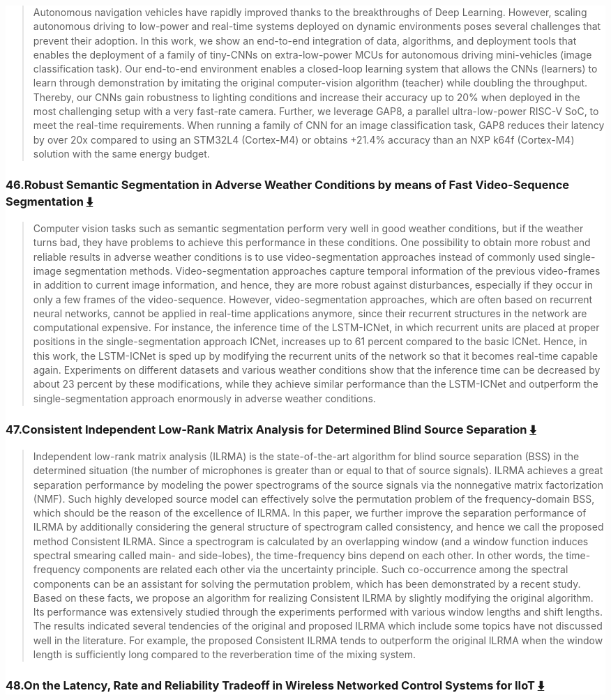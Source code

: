 >  Autonomous navigation vehicles have rapidly improved thanks to the breakthroughs of Deep Learning. However, scaling autonomous driving to low-power and real-time systems deployed on dynamic environments poses several challenges that prevent their adoption. In this work, we show an end-to-end integration of data, algorithms, and deployment tools that enables the deployment of a family of tiny-CNNs on extra-low-power MCUs for autonomous driving mini-vehicles (image classification task). Our end-to-end environment enables a closed-loop learning system that allows the CNNs (learners) to learn through demonstration by imitating the original computer-vision algorithm (teacher) while doubling the throughput. Thereby, our CNNs gain robustness to lighting conditions and increase their accuracy up to 20% when deployed in the most challenging setup with a very fast-rate camera. Further, we leverage GAP8, a parallel ultra-low-power RISC-V SoC, to meet the real-time requirements. When running a family of CNN for an image classification task, GAP8 reduces their latency by over 20x compared to using an STM32L4 (Cortex-M4) or obtains +21.4% accuracy than an NXP k64f (Cortex-M4) solution with the same energy budget.      
### 46.Robust Semantic Segmentation in Adverse Weather Conditions by means of Fast Video-Sequence Segmentation  [ :arrow_down: ](https://arxiv.org/pdf/2007.00290.pdf)
>  Computer vision tasks such as semantic segmentation perform very well in good weather conditions, but if the weather turns bad, they have problems to achieve this performance in these conditions. One possibility to obtain more robust and reliable results in adverse weather conditions is to use video-segmentation approaches instead of commonly used single-image segmentation methods. Video-segmentation approaches capture temporal information of the previous video-frames in addition to current image information, and hence, they are more robust against disturbances, especially if they occur in only a few frames of the video-sequence. However, video-segmentation approaches, which are often based on recurrent neural networks, cannot be applied in real-time applications anymore, since their recurrent structures in the network are computational expensive. For instance, the inference time of the LSTM-ICNet, in which recurrent units are placed at proper positions in the single-segmentation approach ICNet, increases up to 61 percent compared to the basic ICNet. Hence, in this work, the LSTM-ICNet is sped up by modifying the recurrent units of the network so that it becomes real-time capable again. Experiments on different datasets and various weather conditions show that the inference time can be decreased by about 23 percent by these modifications, while they achieve similar performance than the LSTM-ICNet and outperform the single-segmentation approach enormously in adverse weather conditions.      
### 47.Consistent Independent Low-Rank Matrix Analysis for Determined Blind Source Separation  [ :arrow_down: ](https://arxiv.org/pdf/2007.00274.pdf)
>  Independent low-rank matrix analysis (ILRMA) is the state-of-the-art algorithm for blind source separation (BSS) in the determined situation (the number of microphones is greater than or equal to that of source signals). ILRMA achieves a great separation performance by modeling the power spectrograms of the source signals via the nonnegative matrix factorization (NMF). Such highly developed source model can effectively solve the permutation problem of the frequency-domain BSS, which should be the reason of the excellence of ILRMA. In this paper, we further improve the separation performance of ILRMA by additionally considering the general structure of spectrogram called consistency, and hence we call the proposed method Consistent ILRMA. Since a spectrogram is calculated by an overlapping window (and a window function induces spectral smearing called main- and side-lobes), the time-frequency bins depend on each other. In other words, the time-frequency components are related each other via the uncertainty principle. Such co-occurrence among the spectral components can be an assistant for solving the permutation problem, which has been demonstrated by a recent study. Based on these facts, we propose an algorithm for realizing Consistent ILRMA by slightly modifying the original algorithm. Its performance was extensively studied through the experiments performed with various window lengths and shift lengths. The results indicated several tendencies of the original and proposed ILRMA which include some topics have not discussed well in the literature. For example, the proposed Consistent ILRMA tends to outperform the original ILRMA when the window length is sufficiently long compared to the reverberation time of the mixing system.      
### 48.On the Latency, Rate and Reliability Tradeoff in Wireless Networked Control Systems for IIoT  [ :arrow_down: ](https://arxiv.org/pdf/2007.00256.pdf)